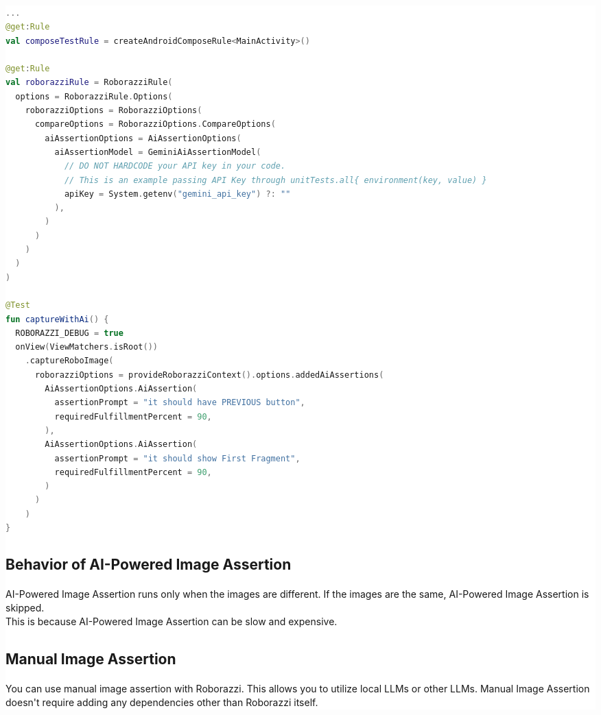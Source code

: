 ```kotlin
...
@get:Rule
val composeTestRule = createAndroidComposeRule<MainActivity>()

@get:Rule
val roborazziRule = RoborazziRule(
  options = RoborazziRule.Options(
    roborazziOptions = RoborazziOptions(
      compareOptions = RoborazziOptions.CompareOptions(
        aiAssertionOptions = AiAssertionOptions(
          aiAssertionModel = GeminiAiAssertionModel(
            // DO NOT HARDCODE your API key in your code.
            // This is an example passing API Key through unitTests.all{ environment(key, value) }
            apiKey = System.getenv("gemini_api_key") ?: ""
          ),
        )
      )
    )
  )
)

@Test
fun captureWithAi() {
  ROBORAZZI_DEBUG = true
  onView(ViewMatchers.isRoot())
    .captureRoboImage(
      roborazziOptions = provideRoborazziContext().options.addedAiAssertions(
        AiAssertionOptions.AiAssertion(
          assertionPrompt = "it should have PREVIOUS button",
          requiredFulfillmentPercent = 90,
        ),
        AiAssertionOptions.AiAssertion(
          assertionPrompt = "it should show First Fragment",
          requiredFulfillmentPercent = 90,
        )
      )
    )
}
```

## Behavior of AI-Powered Image Assertion

AI-Powered Image Assertion runs only when the images are different. If the images are the same, AI-Powered Image Assertion is skipped.  
This is because AI-Powered Image Assertion can be slow and expensive.

## Manual Image Assertion

You can use manual image assertion with Roborazzi. This allows you to utilize local LLMs or other LLMs. Manual Image Assertion doesn't require adding any dependencies other than Roborazzi itself.
